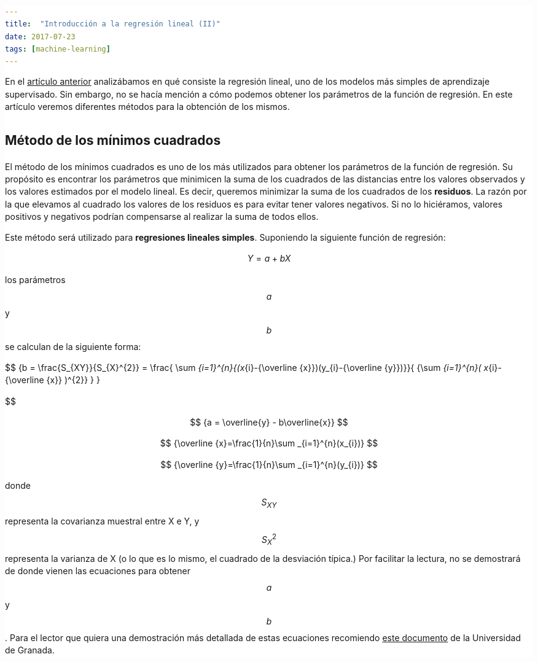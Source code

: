 ```yaml
---
title:  "Introducción a la regresión lineal (II)"
date: 2017-07-23
tags: [machine-learning]
---
```


En el [artículo
anterior](https://unmonoqueteclea.github.io/2017/regresion-lineal/)
analizábamos en qué consiste la regresión lineal, uno de los modelos
más simples de aprendizaje supervisado. Sin embargo, no se hacía
mención a cómo podemos obtener los parámetros de la función de
regresión. En este artículo veremos diferentes métodos para la
obtención de los mismos.

## Método de los mínimos cuadrados
El método de los mínimos cuadrados es uno de los más utilizados para
obtener los parámetros de la función de regresión. Su propósito es
encontrar los parámetros que minimicen la suma de los cuadrados de las
distancias entre los valores observados y los valores estimados por el
modelo lineal. Es decir, queremos minimizar la suma de los cuadrados
de los **residuos**. La razón por la que elevamos al cuadrado los
valores de los residuos es para evitar tener valores negativos. Si no
lo hiciéramos, valores positivos y negativos podrían compensarse al
realizar la suma de todos ellos.

Este método será utilizado para **regresiones lineales
simples**. Suponiendo la siguiente función de regresión:

$$
Y = a + bX
$$

los parámetros $$a$$ y $$b$$ se calculan de la siguiente forma:

$$
{b = \frac{S_{XY}}{S_{X}^{2}} = \frac{ \sum _{i=1}^{n}{(x_{i}-{\overline {x}})(y_{i}-{\overline {y}})}}{ {\sum _{i=1}^{n}(    x_{i}-{\overline {x}}  )^{2}} }  }

$$

$$
{a = \overline{y} - b\overline{x}}
$$

$$
{\overline {x}=\frac{1}{n}\sum _{i=1}^{n}(x_{i})}
$$

$$
{\overline {y}=\frac{1}{n}\sum _{i=1}^{n}(y_{i})}
$$

donde $$ S_{XY} $$ representa la covarianza muestral entre X e Y, y
$$S_{X}^{2}$$ representa la varianza de X (o lo que es lo mismo, el
cuadrado de la desviación típica.)  Por facilitar la lectura, no se
demostrará de donde vienen las ecuaciones para obtener $$a$$ y
$$b$$. Para el lector que quiera una demostración más detallada de
estas ecuaciones recomiendo [este
documento](http://www.ugr.es/~jsalinas/apuntes/C5.pdf) de la
Universidad de Granada.
